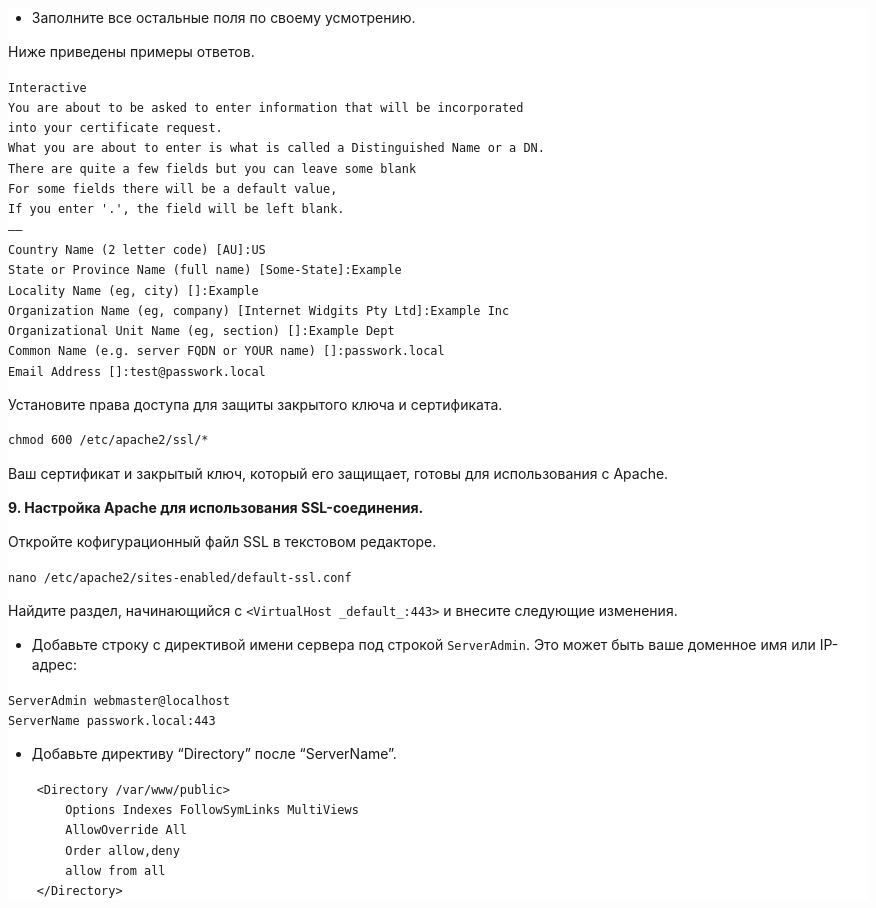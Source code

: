* Заполните все остальные поля по своему усмотрению.

Ниже приведены примеры ответов.

```
Interactive
You are about to be asked to enter information that will be incorporated
into your certificate request.
What you are about to enter is what is called a Distinguished Name or a DN.
There are quite a few fields but you can leave some blank
For some fields there will be a default value,
If you enter '.', the field will be left blank.
——
Country Name (2 letter code) [AU]:US
State or Province Name (full name) [Some-State]:Example
Locality Name (eg, city) []:Example
Organization Name (eg, company) [Internet Widgits Pty Ltd]:Example Inc
Organizational Unit Name (eg, section) []:Example Dept
Common Name (e.g. server FQDN or YOUR name) []:passwork.local
Email Address []:test@passwork.local
```


Установите права доступа для защиты закрытого ключа и сертификата.

```
chmod 600 /etc/apache2/ssl/*
```


Ваш сертификат и закрытый ключ, который его защищает, готовы для использования с Apache.


**9. Настройка Apache для использования SSL-соединения.**

Откройте кофигурационный файл SSL в текстовом редакторе.

```
nano /etc/apache2/sites-enabled/default-ssl.conf
```


Найдите раздел, начинающийся с `<VirtualHost _default_:443>` и внесите следующие изменения.

* Добавьте строку с директивой имени сервера под строкой `ServerAdmin`. Это может быть ваше доменное имя или IP-адрес:

```
ServerAdmin webmaster@localhost
ServerName passwork.local:443
```


* Добавьте директиву “Directory” после “ServerName”.

```
    <Directory /var/www/public>
        Options Indexes FollowSymLinks MultiViews
        AllowOverride All
        Order allow,deny
        allow from all
    </Directory>
```
